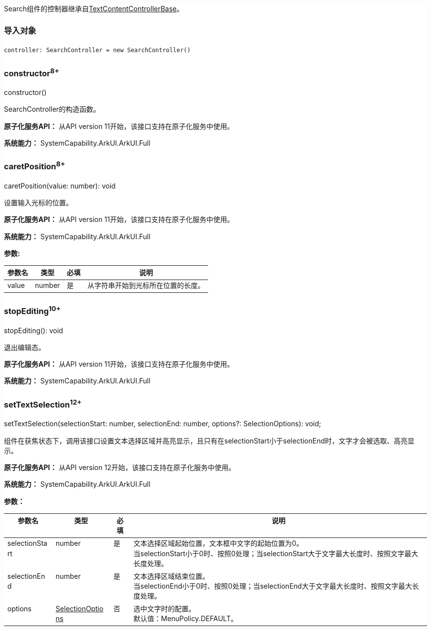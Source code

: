 Search组件的控制器继承自[TextContentControllerBase](ts-types.md#textcontentcontrollerbase10)。

### 导入对象
```
controller: SearchController = new SearchController()
```

### constructor<sup>8+</sup>

constructor()

SearchController的构造函数。

**原子化服务API：** 从API version 11开始，该接口支持在原子化服务中使用。

**系统能力：** SystemCapability.ArkUI.ArkUI.Full

### caretPosition<sup>8+</sup>

caretPosition(value: number): void

设置输入光标的位置。

**原子化服务API：** 从API version 11开始，该接口支持在原子化服务中使用。

**系统能力：** SystemCapability.ArkUI.ArkUI.Full

**参数:**

| 参数名 | 类型 | 必填 | 说明                           |
| ------ | -------- | ---- | ---------------------------------- |
| value  | number   | 是   | 从字符串开始到光标所在位置的长度。 |

### stopEditing<sup>10+</sup>

stopEditing(): void

退出编辑态。

**原子化服务API：** 从API version 11开始，该接口支持在原子化服务中使用。

**系统能力：** SystemCapability.ArkUI.ArkUI.Full

### setTextSelection<sup>12+</sup>

setTextSelection(selectionStart: number, selectionEnd: number, options?: SelectionOptions): void;

组件在获焦状态下，调用该接口设置文本选择区域并高亮显示，且只有在selectionStart小于selectionEnd时，文字才会被选取、高亮显示。

**原子化服务API：** 从API version 12开始，该接口支持在原子化服务中使用。

**系统能力：** SystemCapability.ArkUI.ArkUI.Full

**参数：**

| 参数名         | 类型 | 必填 | 说明   |
| -------------- | -------- | ---- | -------- |
| selectionStart | number   | 是   | 文本选择区域起始位置，文本框中文字的起始位置为0。<br/>当selectionStart小于0时、按照0处理；当selectionStart大于文字最大长度时、按照文字最大长度处理。<br/> |
| selectionEnd   | number   | 是   | 文本选择区域结束位置。<br/>当selectionEnd小于0时、按照0处理；当selectionEnd大于文字最大长度时、按照文字最大长度处理。<br/> |
| options | [SelectionOptions](ts-types.md#selectionoptions12对象说明) | 否    | 选中文字时的配置。<br />默认值：MenuPolicy.DEFAULT。 |
